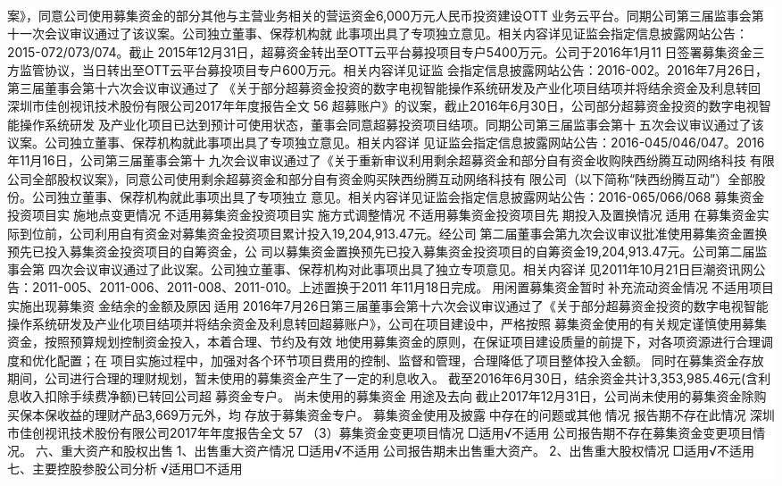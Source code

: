 案》，同意公司使用募集资金的部分其他与主营业务相关的营运资金6,000万元人民币投资建设OTT
业务云平台。同期公司第三届监事会第十一次会议审议通过了该议案。公司独立董事、保荐机构就
此事项出具了专项独立意见。相关内容详见证监会指定信息披露网站公告：2015-072/073/074。截止
2015年12月31日，超募资金转出至OTT云平台募投项目专户5400万元。公司于2016年1月11
日签署募集资金三方监管协议，当日转出至OTT云平台募投项目专户600万元。相关内容详见证监
会指定信息披露网站公告：2016-002。2016年7月26日，第三届董事会第十六次会议审议通过了
《关于部分超募资金投资的数字电视智能操作系统研发及产业化项目结项并将结余资金及利息转回
深圳市佳创视讯技术股份有限公司2017年年度报告全文
56
超募账户》的议案，截止2016年6月30日，公司部分超募资金投资的数字电视智能操作系统研发
及产业化项目已达到预计可使用状态，董事会同意超募投资项目结项。同期公司第三届监事会第十
五次会议审议通过了该议案。公司独立董事、保荐机构就此事项出具了专项独立意见。相关内容详
见证监会指定信息披露网站公告：2016-045/046/047。2016年11月16日，公司第三届董事会第十
九次会议审议通过了《关于重新审议利用剩余超募资金和部分自有资金收购陕西纷腾互动网络科技
有限公司全部股权议案》，同意公司使用剩余超募资金和部分自有资金购买陕西纷腾互动网络科技有
限公司（以下简称“陕西纷腾互动”）全部股份。公司独立董事、保荐机构就此事项出具了专项独立
意见。相关内容详见证监会指定信息披露网站公告：2016-065/066/068
募集资金投资项目实
施地点变更情况
不适用募集资金投资项目实
施方式调整情况
不适用募集资金投资项目先
期投入及置换情况
适用
在募集资金实际到位前，公司利用自有资金对募集资金投资项目累计投入19,204,913.47元。经公司
第二届董事会第九次会议审议批准使用募集资金置换预先已投入募集资金投资项目的自筹资金，公
司以募集资金置换预先已投入募集资金投资项目的自筹资金19,204,913.47元。公司第二届监事会第
四次会议审议通过了此议案。公司独立董事、保荐机构对此事项出具了独立专项意见。相关内容详
见2011年10月21日巨潮资讯网公告：2011-005、2011-006、2011-008、2011-010。上述置换于2011
年11月18日完成。
用闲置募集资金暂时
补充流动资金情况
不适用项目实施出现募集资
金结余的金额及原因
适用
2016年7月26日第三届董事会第十六次会议审议通过了《关于部分超募资金投资的数字电视智能
操作系统研发及产业化项目结项并将结余资金及利息转回超募账户》，公司在项目建设中，严格按照
募集资金使用的有关规定谨慎使用募集资金，按照预算规划控制资金投入，本着合理、节约及有效
地使用募集资金的原则，在保证项目建设质量的前提下，对各项资源进行合理调度和优化配置；在
项目实施过程中，加强对各个环节项目费用的控制、监督和管理，合理降低了项目整体投入金额。
同时在募集资金存放期间，公司进行合理的理财规划，暂未使用的募集资金产生了一定的利息收入。
截至2016年6月30日，结余资金共计3,353,985.46元(含利息收入扣除手续费净额)已转回公司超
募资金专户。
尚未使用的募集资金
用途及去向
截止2017年12月31日，公司尚未使用的募集资金除购买保本保收益的理财产品3,669万元外，均
存放于募集资金专户。
募集资金使用及披露
中存在的问题或其他
情况
报告期不存在此情况
深圳市佳创视讯技术股份有限公司2017年年度报告全文
57
（3）募集资金变更项目情况
□适用√不适用
公司报告期不存在募集资金变更项目情况。
六、重大资产和股权出售
1、出售重大资产情况
□适用√不适用
公司报告期未出售重大资产。
2、出售重大股权情况
□适用√不适用
七、主要控股参股公司分析
√适用□不适用